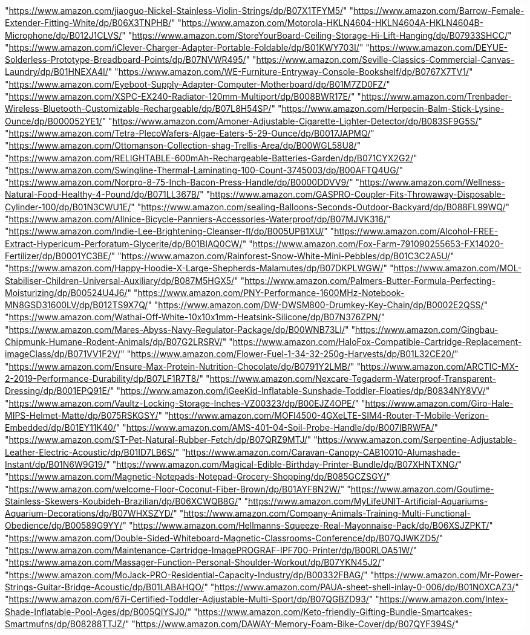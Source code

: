 "https://www.amazon.com/jiaoguo-Nickel-Stainless-Violin-Strings/dp/B07X1TFYM5/"
"https://www.amazon.com/Barrow-Female-Extender-Fitting-White/dp/B06X3TNPHB/"
"https://www.amazon.com/Motorola-HKLN4604-HKLN4604A-HKLN4604B-Microphone/dp/B012J1CLVS/"
"https://www.amazon.com/StoreYourBoard-Ceiling-Storage-Hi-Lift-Hanging/dp/B07933SHCC/"
"https://www.amazon.com/iClever-Charger-Adapter-Portable-Foldable/dp/B01KWY703I/"
"https://www.amazon.com/DEYUE-Solderless-Prototype-Breadboard-Points/dp/B07NVWR495/"
"https://www.amazon.com/Seville-Classics-Commercial-Canvas-Laundry/dp/B01HNEXA4I/"
"https://www.amazon.com/WE-Furniture-Entryway-Console-Bookshelf/dp/B0767X7TV1/"
"https://www.amazon.com/Eyeboot-Supply-Adapter-Computer-Motherboard/dp/B01M7ZD0FZ/"
"https://www.amazon.com/XSPC-EX240-Radiator-120mm-Multiport/dp/B008BWR17E/"
"https://www.amazon.com/Trenbader-Wireless-Bluetooth-Customizable-Rechargeable/dp/B07L8H54SP/"
"https://www.amazon.com/Herpecin-Balm-Stick-Lysine-Ounce/dp/B000052YE1/"
"https://www.amazon.com/Amoner-Adjustable-Cigarette-Lighter-Detector/dp/B083SF9G5S/"
"https://www.amazon.com/Tetra-PlecoWafers-Algae-Eaters-5-29-Ounce/dp/B0017JAPMQ/"
"https://www.amazon.com/Ottomanson-Collection-shag-Trellis-Area/dp/B00WGL58U8/"
"https://www.amazon.com/RELIGHTABLE-600mAh-Rechargeable-Batteries-Garden/dp/B071CYX2G2/"
"https://www.amazon.com/Swingline-Thermal-Laminating-100-Count-3745003/dp/B00AFTQ4UG/"
"https://www.amazon.com/Norpro-8-75-Inch-Bacon-Press-Handle/dp/B0000DDVV9/"
"https://www.amazon.com/Wellness-Natural-Food-Healthy-4-Pound/dp/B071LL367B/"
"https://www.amazon.com/GASPRO-Coupler-Fits-Throwaway-Disposable-Cylinder-100/dp/B01N3CWU1E/"
"https://www.amazon.com/sealing-Balloons-Seconds-Outdoor-Backyard/dp/B088FL99WQ/"
"https://www.amazon.com/Allnice-Bicycle-Panniers-Accessories-Waterproof/dp/B07MJVK316/"
"https://www.amazon.com/Indie-Lee-Brightening-Cleanser-fl/dp/B005UPB1XU/"
"https://www.amazon.com/Alcohol-FREE-Extract-Hypericum-Perforatum-Glycerite/dp/B01BIAQ0CW/"
"https://www.amazon.com/Fox-Farm-791090255653-FX14020-Fertilizer/dp/B0001YC3BE/"
"https://www.amazon.com/Rainforest-Snow-White-Mini-Pebbles/dp/B01C3C2A5U/"
"https://www.amazon.com/Happy-Hoodie-X-Large-Shepherds-Malamutes/dp/B07DKPLWGW/"
"https://www.amazon.com/MOL-Stabiliser-Children-Universal-Auxiliary/dp/B087M5HGX5/"
"https://www.amazon.com/Palmers-Butter-Formula-Perfecting-Moisturizing/dp/B00524U4J6/"
"https://www.amazon.com/PNY-Performance-1600MHz-Notebook-MN8GSD31600LV/dp/B012TS9X7Q/"
"https://www.amazon.com/DW-DWSM800-Drumkey-Key-Chain/dp/B0002E2QSS/"
"https://www.amazon.com/Wathai-Off-White-10x10x1mm-Heatsink-Silicone/dp/B07N376ZPN/"
"https://www.amazon.com/Mares-Abyss-Navy-Regulator-Package/dp/B00WNB73LI/"
"https://www.amazon.com/Gingbau-Chipmunk-Humane-Rodent-Animals/dp/B07G2LRSRV/"
"https://www.amazon.com/HaloFox-Compatible-Cartridge-Replacement-imageClass/dp/B071VV1F2V/"
"https://www.amazon.com/Flower-Fuel-1-34-32-250g-Harvests/dp/B01L32CE20/"
"https://www.amazon.com/Ensure-Max-Protein-Nutrition-Chocolate/dp/B0791Y2LMB/"
"https://www.amazon.com/ARCTIC-MX-2-2019-Performance-Durability/dp/B07LF1R7T8/"
"https://www.amazon.com/Nexcare-Tegaderm-Waterproof-Transparent-Dressing/dp/B001EPQ91E/"
"https://www.amazon.com/iGeeKid-Inflatable-Sunshade-Toddler-Floaties/dp/B0834NY8VV/"
"https://www.amazon.com/Vaultz-Locking-Storage-Inches-VZ00323/dp/B00EJZ4OPE/"
"https://www.amazon.com/Giro-Hale-MIPS-Helmet-Matte/dp/B075RSKGSY/"
"https://www.amazon.com/MOFI4500-4GXeLTE-SIM4-Router-T-Mobile-Verizon-Embedded/dp/B01EY11K40/"
"https://www.amazon.com/AMS-401-04-Soil-Probe-Handle/dp/B007IBRWFA/"
"https://www.amazon.com/ST-Pet-Natural-Rubber-Fetch/dp/B07QRZ9MTJ/"
"https://www.amazon.com/Serpentine-Adjustable-Leather-Electric-Acoustic/dp/B01ID7LB6S/"
"https://www.amazon.com/Caravan-Canopy-CAB10010-Alumashade-Instant/dp/B01N6W9G19/"
"https://www.amazon.com/Magical-Edible-Birthday-Printer-Bundle/dp/B07XHNTXNG/"
"https://www.amazon.com/Magnetic-Notepads-Notepad-Grocery-Shopping/dp/B085GCZSGY/"
"https://www.amazon.com/welcome-Floor-Coconut-Fiber-Brown/dp/B01AYF8N2W/"
"https://www.amazon.com/Goutime-Stainless-Skewers-Koubideh-Brazilian/dp/B06XCWQB8G/"
"https://www.amazon.com/MyLifeUNIT-Artificial-Aquariums-Aquarium-Decorations/dp/B07WHXSZYD/"
"https://www.amazon.com/Company-Animals-Training-Multi-Functional-Obedience/dp/B00589G9YY/"
"https://www.amazon.com/Hellmanns-Squeeze-Real-Mayonnaise-Pack/dp/B06XSJZPKT/"
"https://www.amazon.com/Double-Sided-Whiteboard-Magnetic-Classrooms-Conference/dp/B07QJWKZD5/"
"https://www.amazon.com/Maintenance-Cartridge-ImagePROGRAF-IPF700-Printer/dp/B00RLOA51W/"
"https://www.amazon.com/Massager-Function-Personal-Shoulder-Workout/dp/B07YKN45J2/"
"https://www.amazon.com/MoJack-PRO-Residential-Capacity-Industry/dp/B00332FBAG/"
"https://www.amazon.com/Mr-Power-Strings-Guitar-Bridge-Acoustic/dp/B01LABAHQO/"
"https://www.amazon.com/PAUA-sheet-shell-inlay-0-006/dp/B01N0XCAZ3/"
"https://www.amazon.com/67i-Certified-Toddler-Adjustable-Multi-Sport/dp/B07QGBZD93/"
"https://www.amazon.com/Intex-Shade-Inflatable-Pool-Ages/dp/B005QIYSJ0/"
"https://www.amazon.com/Keto-friendly-Gifting-Bundle-Smartcakes-Smartmufns/dp/B08288TTJZ/"
"https://www.amazon.com/DAWAY-Memory-Foam-Bike-Cover/dp/B07QYF394S/"